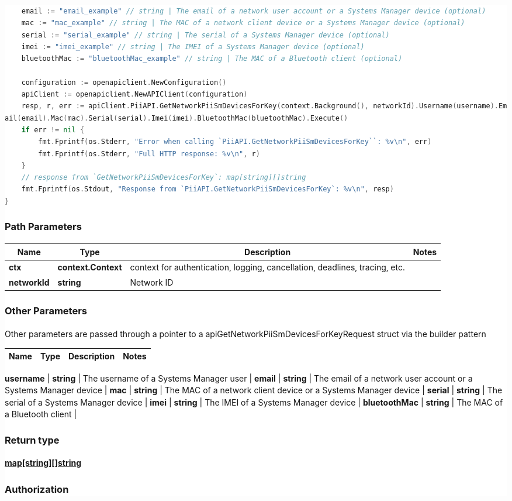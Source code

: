 ```go
	email := "email_example" // string | The email of a network user account or a Systems Manager device (optional)
	mac := "mac_example" // string | The MAC of a network client device or a Systems Manager device (optional)
	serial := "serial_example" // string | The serial of a Systems Manager device (optional)
	imei := "imei_example" // string | The IMEI of a Systems Manager device (optional)
	bluetoothMac := "bluetoothMac_example" // string | The MAC of a Bluetooth client (optional)

	configuration := openapiclient.NewConfiguration()
	apiClient := openapiclient.NewAPIClient(configuration)
	resp, r, err := apiClient.PiiAPI.GetNetworkPiiSmDevicesForKey(context.Background(), networkId).Username(username).Email(email).Mac(mac).Serial(serial).Imei(imei).BluetoothMac(bluetoothMac).Execute()
	if err != nil {
		fmt.Fprintf(os.Stderr, "Error when calling `PiiAPI.GetNetworkPiiSmDevicesForKey``: %v\n", err)
		fmt.Fprintf(os.Stderr, "Full HTTP response: %v\n", r)
	}
	// response from `GetNetworkPiiSmDevicesForKey`: map[string][]string
	fmt.Fprintf(os.Stdout, "Response from `PiiAPI.GetNetworkPiiSmDevicesForKey`: %v\n", resp)
}
```

### Path Parameters


Name | Type | Description  | Notes
------------- | ------------- | ------------- | -------------
**ctx** | **context.Context** | context for authentication, logging, cancellation, deadlines, tracing, etc.
**networkId** | **string** | Network ID | 

### Other Parameters

Other parameters are passed through a pointer to a apiGetNetworkPiiSmDevicesForKeyRequest struct via the builder pattern


Name | Type | Description  | Notes
------------- | ------------- | ------------- | -------------

 **username** | **string** | The username of a Systems Manager user | 
 **email** | **string** | The email of a network user account or a Systems Manager device | 
 **mac** | **string** | The MAC of a network client device or a Systems Manager device | 
 **serial** | **string** | The serial of a Systems Manager device | 
 **imei** | **string** | The IMEI of a Systems Manager device | 
 **bluetoothMac** | **string** | The MAC of a Bluetooth client | 

### Return type

[**map[string][]string**](array.md)

### Authorization
